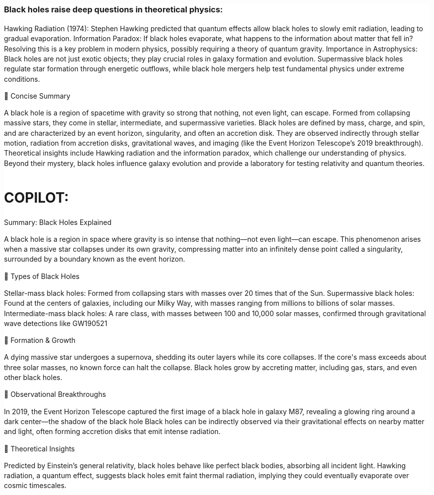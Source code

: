 ### Black holes raise deep questions in theoretical physics:

Hawking Radiation (1974): Stephen Hawking predicted that quantum effects allow black holes to slowly emit radiation, leading to gradual evaporation.
Information Paradox: If black holes evaporate, what happens to the information about matter that fell in? Resolving this is a key problem in modern physics, possibly requiring a theory of quantum gravity.
Importance in Astrophysics: Black holes are not just exotic objects; they play crucial roles in galaxy formation and evolution. Supermassive black holes regulate star formation through energetic outflows, while black hole mergers help test fundamental physics under extreme conditions.

🔹 Concise Summary

A black hole is a region of spacetime with gravity so strong that nothing, not even light, can escape. Formed from collapsing massive stars, they come in stellar, intermediate, and supermassive varieties. Black holes are defined by mass, charge, and spin, and are characterized by an event horizon, singularity, and often an accretion disk. They are observed indirectly through stellar motion, radiation from accretion disks, gravitational waves, and imaging (like the Event Horizon Telescope’s 2019 breakthrough). Theoretical insights include Hawking radiation and the information paradox, which challenge our understanding of physics. Beyond their mystery, black holes influence galaxy evolution and provide a laboratory for testing relativity and quantum theories.

# COPILOT:
Summary: Black Holes Explained

A black hole is a region in space where gravity is so intense that nothing—not even light—can escape. This phenomenon arises when a massive star collapses under its own gravity, compressing matter into an infinitely dense point called a singularity, surrounded by a boundary known as the event horizon.

🌟 Types of Black Holes

Stellar-mass black holes: Formed from collapsing stars with masses over 20 times that of the Sun.
Supermassive black holes: Found at the centers of galaxies, including our Milky Way, with masses ranging from millions to billions of solar masses.
Intermediate-mass black holes: A rare class, with masses between 100 and 10,000 solar masses, confirmed through gravitational wave detections like GW190521

 🔬 Formation & Growth

A dying massive star undergoes a supernova, shedding its outer layers while its core collapses.
If the core's mass exceeds about three solar masses, no known force can halt the collapse.
Black holes grow by accreting matter, including gas, stars, and even other black holes.

  📸 Observational Breakthroughs

In 2019, the Event Horizon Telescope captured the first image of a black hole in galaxy M87, revealing a glowing ring around a dark center—the shadow of the black hole
Black holes can be indirectly observed via their gravitational effects on nearby matter and light, often forming accretion disks that emit intense radiation.

  🧠 Theoretical Insights

Predicted by Einstein’s general relativity, black holes behave like perfect black bodies, absorbing all incident light.
Hawking radiation, a quantum effect, suggests black holes emit faint thermal radiation, implying they could eventually evaporate over cosmic timescales.
